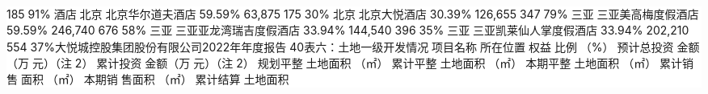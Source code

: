 185
91%
酒店
北京
北京华尔道夫酒店
59.59%
63,875
175
30%
北京
北京大悦酒店
30.39%
126,655
347
79%
三亚
三亚美高梅度假酒店
59.59%
246,740
676
58%
三亚
三亚亚龙湾瑞吉度假酒店
33.94%
144,540
396
35%
三亚
三亚凯莱仙人掌度假酒店
33.94%
202,210
554
37%大悦城控股集团股份有限公司2022年年度报告
40表六：土地一级开发情况
项目名称
所在位置
权益
比例
（%）
预计总投资
金额（万
元）（注
2）
累计投资
金额（万
元）（注
2）
规划平整
土地面积
（㎡）
累计平整
土地面积
（㎡）
本期平整
土地面积
（㎡）
累计销售
面积
（㎡）
本期销
售面积
（㎡）
累计结算
土地面积
